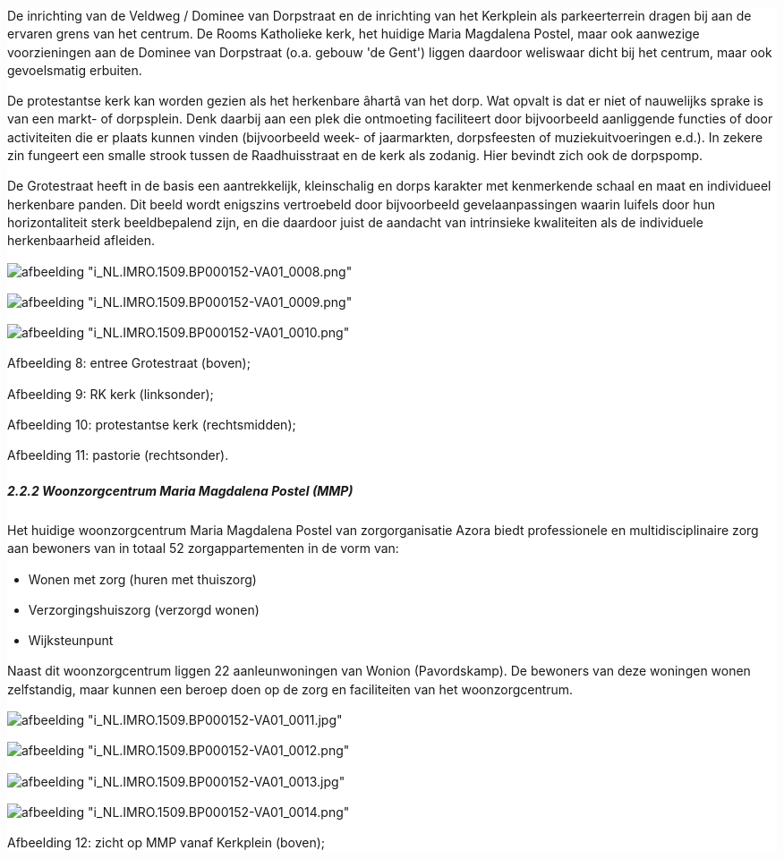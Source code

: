 De inrichting van de Veldweg / Dominee van Dorpstraat en de inrichting van het Kerkplein als parkeerterrein dragen bij aan de ervaren grens van het centrum. De Rooms Katholieke kerk, het huidige Maria Magdalena Postel, maar ook aanwezige voorzieningen aan de Dominee van Dorpstraat (o.a. gebouw 'de Gent') liggen daardoor weliswaar dicht bij het centrum, maar ook gevoelsmatig erbuiten.

De protestantse kerk kan worden gezien als het herkenbare âhartâ van het dorp. Wat opvalt is dat er niet of nauwelijks sprake is van een markt\- of dorpsplein. Denk daarbij aan een plek die ontmoeting faciliteert door bijvoorbeeld aanliggende functies of door activiteiten die er plaats kunnen vinden (bijvoorbeeld week\- of jaarmarkten, dorpsfeesten of muziekuitvoeringen e.d.). In zekere zin fungeert een smalle strook tussen de Raadhuisstraat en de kerk als zodanig. Hier bevindt zich ook de dorpspomp.

De Grotestraat heeft in de basis een aantrekkelijk, kleinschalig en dorps karakter met kenmerkende schaal en maat en individueel herkenbare panden. Dit beeld wordt enigszins vertroebeld door bijvoorbeeld gevelaanpassingen waarin luifels door hun horizontaliteit sterk beeldbepalend zijn, en die daardoor juist de aandacht van intrinsieke kwaliteiten als de individuele herkenbaarheid afleiden.

![afbeelding "i_NL.IMRO.1509.BP000152-VA01_0008.png"](i_NL.IMRO.1509.BP000152-VA01_0008.png)

![afbeelding "i_NL.IMRO.1509.BP000152-VA01_0009.png"](i_NL.IMRO.1509.BP000152-VA01_0009.png)

![afbeelding "i_NL.IMRO.1509.BP000152-VA01_0010.png"](i_NL.IMRO.1509.BP000152-VA01_0010.png)

Afbeelding 8: entree Grotestraat (boven);

Afbeelding 9: RK kerk (linksonder);

Afbeelding 10: protestantse kerk (rechtsmidden);

Afbeelding 11: pastorie (rechtsonder).

##### 2\.2\.2 Woonzorgcentrum Maria Magdalena Postel (MMP)

Het huidige woonzorgcentrum Maria Magdalena Postel van zorgorganisatie Azora biedt professionele en multidisciplinaire zorg aan bewoners van in totaal 52 zorgappartementen in de vorm van:

* Wonen met zorg (huren met thuiszorg)

* Verzorgingshuiszorg (verzorgd wonen)

* Wijksteunpunt

Naast dit woonzorgcentrum liggen 22 aanleunwoningen van Wonion (Pavordskamp). De bewoners van deze woningen wonen zelfstandig, maar kunnen een beroep doen op de zorg en faciliteiten van het woonzorgcentrum.

![afbeelding "i_NL.IMRO.1509.BP000152-VA01_0011.jpg"](i_NL.IMRO.1509.BP000152-VA01_0011.jpg)

![afbeelding "i_NL.IMRO.1509.BP000152-VA01_0012.png"](i_NL.IMRO.1509.BP000152-VA01_0012.png)

![afbeelding "i_NL.IMRO.1509.BP000152-VA01_0013.jpg"](i_NL.IMRO.1509.BP000152-VA01_0013.jpg)

![afbeelding "i_NL.IMRO.1509.BP000152-VA01_0014.png"](i_NL.IMRO.1509.BP000152-VA01_0014.png)

Afbeelding 12: zicht op MMP vanaf Kerkplein (boven);
